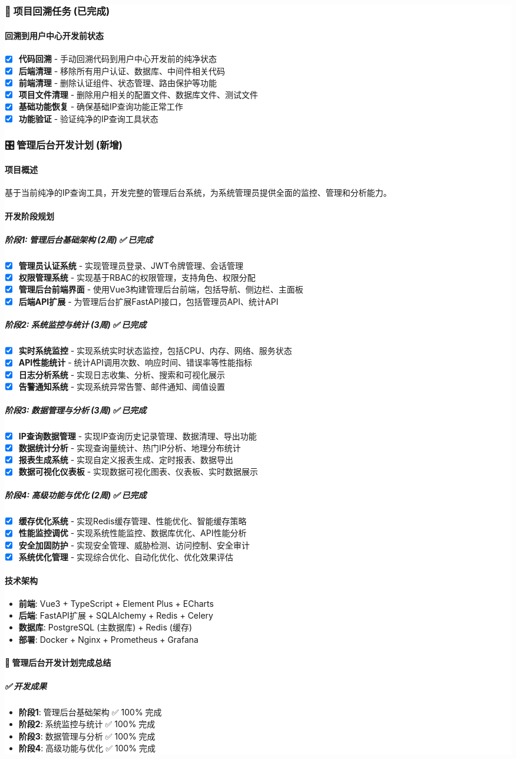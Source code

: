 ### 🔄 项目回溯任务 (已完成)

#### 回溯到用户中心开发前状态
- [x] **代码回溯** - 手动回溯代码到用户中心开发前的纯净状态
- [x] **后端清理** - 移除所有用户认证、数据库、中间件相关代码
- [x] **前端清理** - 删除认证组件、状态管理、路由保护等功能
- [x] **项目文件清理** - 删除用户相关的配置文件、数据库文件、测试文件
- [x] **基础功能恢复** - 确保基础IP查询功能正常工作
- [x] **功能验证** - 验证纯净的IP查询工具状态

### 🎛️ 管理后台开发计划 (新增)

#### 项目概述
基于当前纯净的IP查询工具，开发完整的管理后台系统，为系统管理员提供全面的监控、管理和分析能力。

#### 开发阶段规划

##### 阶段1: 管理后台基础架构 (2周) ✅ 已完成
- [x] **管理员认证系统** - 实现管理员登录、JWT令牌管理、会话管理
- [x] **权限管理系统** - 实现基于RBAC的权限管理，支持角色、权限分配
- [x] **管理后台前端界面** - 使用Vue3构建管理后台前端，包括导航、侧边栏、主面板
- [x] **后端API扩展** - 为管理后台扩展FastAPI接口，包括管理员API、统计API

##### 阶段2: 系统监控与统计 (3周) ✅ 已完成
- [x] **实时系统监控** - 实现系统实时状态监控，包括CPU、内存、网络、服务状态
- [x] **API性能统计** - 统计API调用次数、响应时间、错误率等性能指标
- [x] **日志分析系统** - 实现日志收集、分析、搜索和可视化展示
- [x] **告警通知系统** - 实现系统异常告警、邮件通知、阈值设置

##### 阶段3: 数据管理与分析 (3周) ✅ 已完成
- [x] **IP查询数据管理** - 实现IP查询历史记录管理、数据清理、导出功能
- [x] **数据统计分析** - 实现查询量统计、热门IP分析、地理分布统计
- [x] **报表生成系统** - 实现自定义报表生成、定时报表、数据导出
- [x] **数据可视化仪表板** - 实现数据可视化图表、仪表板、实时数据展示

##### 阶段4: 高级功能与优化 (2周) ✅ 已完成
- [x] **缓存优化系统** - 实现Redis缓存管理、性能优化、智能缓存策略
- [x] **性能监控调优** - 实现系统性能监控、数据库优化、API性能分析
- [x] **安全加固防护** - 实现安全管理、威胁检测、访问控制、安全审计
- [x] **系统优化管理** - 实现综合优化、自动化优化、优化效果评估

#### 技术架构
- **前端**: Vue3 + TypeScript + Element Plus + ECharts
- **后端**: FastAPI扩展 + SQLAlchemy + Redis + Celery
- **数据库**: PostgreSQL (主数据库) + Redis (缓存)
- **部署**: Docker + Nginx + Prometheus + Grafana

#### 🎉 管理后台开发计划完成总结

##### ✅ 开发成果
- **阶段1**: 管理后台基础架构 ✅ 100% 完成
- **阶段2**: 系统监控与统计 ✅ 100% 完成
- **阶段3**: 数据管理与分析 ✅ 100% 完成
- **阶段4**: 高级功能与优化 ✅ 100% 完成
